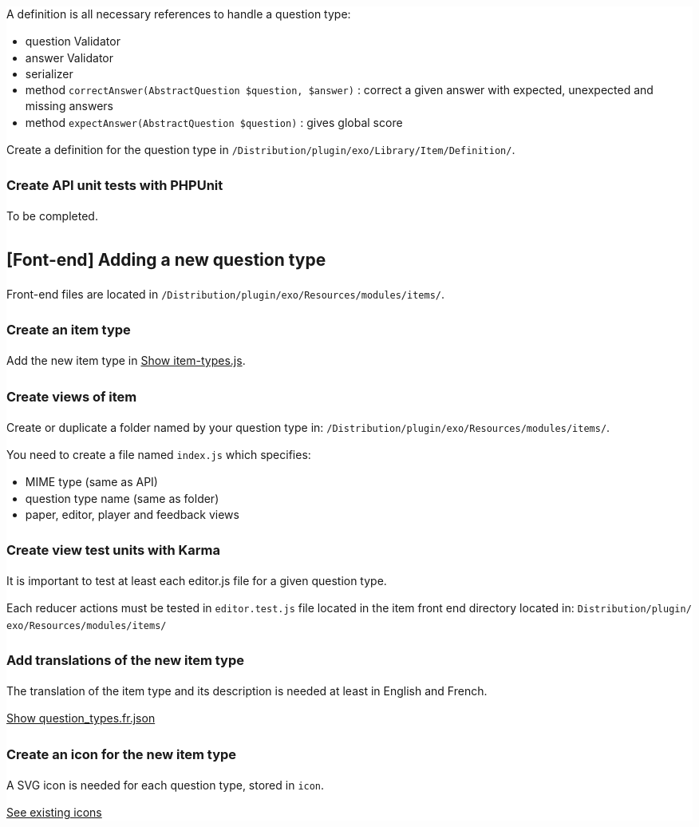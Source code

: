A definition is all necessary references to handle a question type:
- question Validator
- answer Validator
- serializer
- method `correctAnswer(AbstractQuestion $question, $answer)` : correct a given
answer with expected, unexpected and missing answers
- method `expectAnswer(AbstractQuestion $question)` : gives global score

Create a definition for the question type in `/Distribution/plugin/exo/Library/Item/Definition/`.

### Create API unit tests with PHPUnit

To be completed.


## [Font-end] Adding a new question type

Front-end files are located in
`/Distribution/plugin/exo/Resources/modules/items/`.

### Create an item type

Add the new item type in
[Show item-types.js](../../plugin/exo/Resources/modules/items/item-types.js).

### Create views of item

Create or duplicate a folder named by your question type in:
`/Distribution/plugin/exo/Resources/modules/items/`.

You need to create a file named `index.js` which specifies:
- MIME type (same as API)
- question type name (same as folder)
- paper, editor, player and feedback views

### Create view test units with Karma

It is important to test at least each editor.js file for a given question type.

Each reducer actions must be tested in `editor.test.js` file located in the item
front end directory located in:
`Distribution/plugin/exo/Resources/modules/items/`

### Add translations of the new item type

The translation of the item type and its description is needed at least in English and French.

[Show question_types.fr.json](../../plugin/exo/Resources/translations/question_types.fr.json)

### Create an icon for the new item type

A SVG icon is needed for each question type, stored in `icon`.

[See existing icons](https://github.com/claroline/icons/tree/master/inkscape/quiz)
